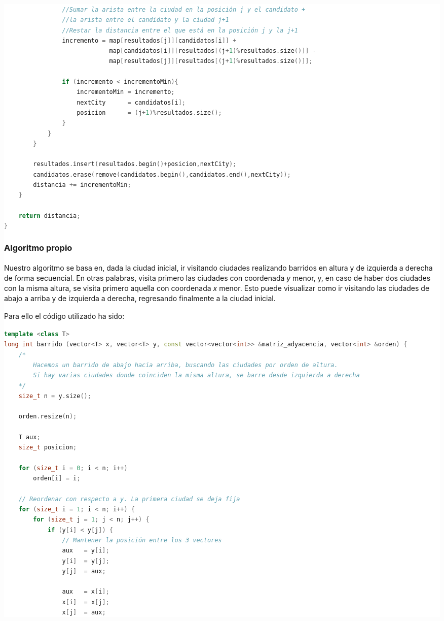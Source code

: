 ```c++
                //Sumar la arista entre la ciudad en la posición j y el candidato +
                //la arista entre el candidato y la ciudad j+1
                //Restar la distancia entre el que está en la posición j y la j+1
                incremento = map[resultados[j]][candidatos[i]] +
                             map[candidatos[i]][resultados[(j+1)%resultados.size()]] -
                             map[resultados[j]][resultados[(j+1)%resultados.size()]];

                if (incremento < incrementoMin){
                    incrementoMin = incremento;
                    nextCity      = candidatos[i];
                    posicion      = (j+1)%resultados.size();
                }
            }
        }

        resultados.insert(resultados.begin()+posicion,nextCity);
        candidatos.erase(remove(candidatos.begin(),candidatos.end(),nextCity));
        distancia += incrementoMin;
    }

    return distancia;
}
```

### Algoritmo propio

Nuestro algoritmo se basa en, dada la ciudad inicial, ir visitando ciudades realizando barridos en altura y de izquierda a derecha de forma secuencial. En otras palabras, visita primero las ciudades con coordenada $y$ menor, y, en caso de haber dos ciudades con la misma altura, se visita primero aquella con coordenada $x$ menor. Esto puede visualizar como ir visitando las ciudades de abajo a arriba y de izquierda a derecha, regresando finalmente a la ciudad inicial.

Para ello el código utilizado ha sido:

```c++
template <class T>
long int barrido (vector<T> x, vector<T> y, const vector<vector<int>> &matriz_adyacencia, vector<int> &orden) {
    /*
        Hacemos un barrido de abajo hacia arriba, buscando las ciudades por orden de altura.
        Si hay varias ciudades donde coinciden la misma altura, se barre desde izquierda a derecha
    */
    size_t n = y.size();

    orden.resize(n);

    T aux;
    size_t posicion;

    for (size_t i = 0; i < n; i++)
        orden[i] = i;

    // Reordenar con respecto a y. La primera ciudad se deja fija
    for (size_t i = 1; i < n; i++) {
        for (size_t j = 1; j < n; j++) {
            if (y[i] < y[j]) {
                // Mantener la posición entre los 3 vectores
                aux   = y[i];
                y[i]  = y[j];
                y[j]  = aux;

                aux   = x[i];
                x[i]  = x[j];
                x[j]  = aux;
```